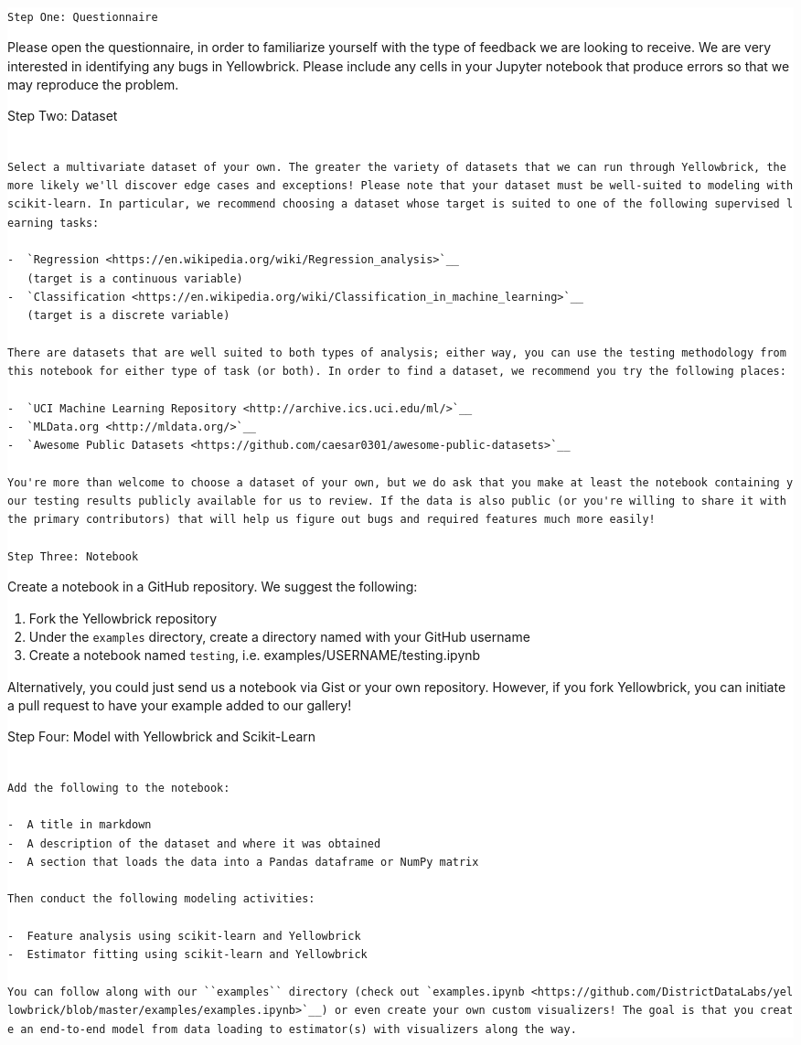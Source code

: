 ~~~~~~~~~~~~~~~~~~~~~
Step One: Questionnaire
~~~~~~~~~~~~~~~~~~~~~~~
Please open the questionnaire, in order to familiarize yourself with the
type of feedback we are looking to receive. We are very interested in
identifying any bugs in Yellowbrick. Please include any cells in your
Jupyter notebook that produce errors so that we may reproduce the
problem.


Step Two: Dataset
~~~~~~~~~~~~~~~~~

Select a multivariate dataset of your own. The greater the variety of datasets that we can run through Yellowbrick, the more likely we'll discover edge cases and exceptions! Please note that your dataset must be well-suited to modeling with scikit-learn. In particular, we recommend choosing a dataset whose target is suited to one of the following supervised learning tasks:

-  `Regression <https://en.wikipedia.org/wiki/Regression_analysis>`__
   (target is a continuous variable)
-  `Classification <https://en.wikipedia.org/wiki/Classification_in_machine_learning>`__
   (target is a discrete variable)

There are datasets that are well suited to both types of analysis; either way, you can use the testing methodology from this notebook for either type of task (or both). In order to find a dataset, we recommend you try the following places:

-  `UCI Machine Learning Repository <http://archive.ics.uci.edu/ml/>`__
-  `MLData.org <http://mldata.org/>`__
-  `Awesome Public Datasets <https://github.com/caesar0301/awesome-public-datasets>`__

You're more than welcome to choose a dataset of your own, but we do ask that you make at least the notebook containing your testing results publicly available for us to review. If the data is also public (or you're willing to share it with the primary contributors) that will help us figure out bugs and required features much more easily!

Step Three: Notebook
~~~~~~~~~~~~~~~~~~~~

Create a notebook in a GitHub repository. We suggest the following:

1. Fork the Yellowbrick repository
2. Under the ``examples`` directory, create a directory named with your GitHub username
3. Create a notebook named ``testing``, i.e. examples/USERNAME/testing.ipynb

Alternatively, you could just send us a notebook via Gist or your own repository. However, if you fork Yellowbrick, you can initiate a pull request to have your example added to our gallery!

Step Four: Model with Yellowbrick and Scikit-Learn
~~~~~~~~~~~~~~~~~~~~~~~~~~~~~~~~~~~~~~~~~~~~~~~~~~

Add the following to the notebook:

-  A title in markdown
-  A description of the dataset and where it was obtained
-  A section that loads the data into a Pandas dataframe or NumPy matrix

Then conduct the following modeling activities:

-  Feature analysis using scikit-learn and Yellowbrick
-  Estimator fitting using scikit-learn and Yellowbrick

You can follow along with our ``examples`` directory (check out `examples.ipynb <https://github.com/DistrictDataLabs/yellowbrick/blob/master/examples/examples.ipynb>`__) or even create your own custom visualizers! The goal is that you create an end-to-end model from data loading to estimator(s) with visualizers along the way.

~~~~~~~~~~~~~~~~~~~~~~~~~~~~~~~~~~~~~~~~~~~~~~~~~~